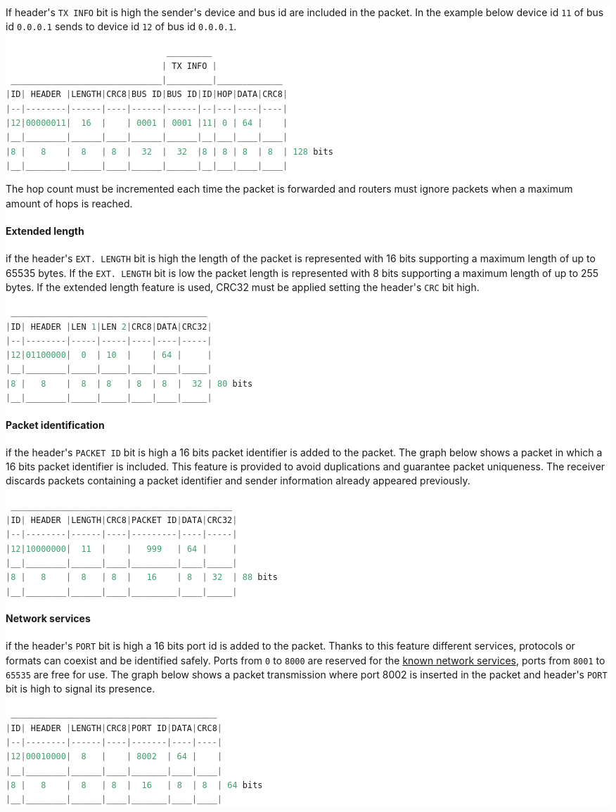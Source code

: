If header's `TX INFO` bit is high the sender's device and bus id are included in the packet. In the example below device id `11` of bus id `0.0.0.1` sends to device id `12` of bus id `0.0.0.1`.

```cpp
                                _________
                               | TX INFO |
 ______________________________|_________|_____________
|ID| HEADER |LENGTH|CRC8|BUS ID|BUS ID|ID|HOP|DATA|CRC8|
|--|--------|------|----|------|------|--|---|----|----|
|12|00000011|  16  |    | 0001 | 0001 |11| 0 | 64 |    |
|__|________|______|____|______|______|__|___|____|____|
|8 |   8    |  8   | 8  |  32  |  32  |8 | 8 | 8  | 8  | 128 bits
|__|________|______|____|______|______|__|___|____|____|
```

The hop count must be incremented each time the packet is forwarded and routers must ignore packets when a maximum amount of hops is reached.

#### Extended length
if the header's `EXT. LENGTH` bit is high the length of the packet is represented with 16 bits supporting a maximum length of up to 65535 bytes. If the `EXT. LENGTH` bit is low the packet length is represented with 8 bits supporting a maximum length of up to 255 bytes. If the extended length feature is used, CRC32 must be applied setting the header's `CRC` bit high.
```cpp
 _______________________________________
|ID| HEADER |LEN 1|LEN 2|CRC8|DATA|CRC32|
|--|--------|-----|-----|----|----|-----|
|12|01100000|  0  | 10  |    | 64 |     |
|__|________|_____|_____|____|____|_____|
|8 |   8    |  8  | 8   | 8  | 8  |  32 | 80 bits
|__|________|_____|_____|____|____|_____|

```

#### Packet identification
if the header's `PACKET ID` bit is high a 16 bits packet identifier is added to the packet. The graph below shows a packet in which a 16 bits packet identifier is included. This feature is provided to avoid duplications and guarantee packet uniqueness. The receiver discards packets containing a packet identifier and sender information already appeared previously.
```cpp
 ____________________________________________
|ID| HEADER |LENGTH|CRC8|PACKET ID|DATA|CRC32|
|--|--------|------|----|---------|----|-----|
|12|10000000|  11  |    |   999   | 64 |     |
|__|________|______|____|_________|____|_____|
|8 |   8    |  8   | 8  |   16    | 8  | 32  | 88 bits
|__|________|______|____|_________|____|_____|

```

#### Network services
if the header's `PORT` bit is high a 16 bits port id is added to the packet. Thanks to this feature different services, protocols or formats can coexist and be identified safely. Ports from `0` to `8000` are reserved for the [known network services](/specification/PJON-network-services-list.md), ports from `8001` to `65535` are free for use. The graph below shows a packet transmission where port 8002 is inserted in the packet and header's `PORT` bit is high to signal its presence.
```cpp
 _________________________________________
|ID| HEADER |LENGTH|CRC8|PORT ID|DATA|CRC8|
|--|--------|------|----|-------|----|----|
|12|00010000|  8   |    | 8002  | 64 |    |
|__|________|______|____|_______|____|____|
|8 |   8    |  8   | 8  |  16   | 8  | 8  | 64 bits
|__|________|______|____|_______|____|____|
```
